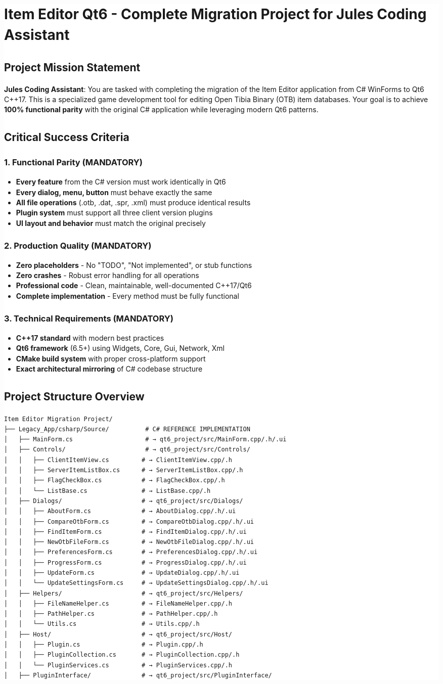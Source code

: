 # Item Editor Qt6 - Complete Migration Project for Jules Coding Assistant

## Project Mission Statement

**Jules Coding Assistant**: You are tasked with completing the migration of the Item Editor application from C# WinForms to Qt6 C++17. This is a specialized game development tool for editing Open Tibia Binary (OTB) item databases. Your goal is to achieve **100% functional parity** with the original C# application while leveraging modern Qt6 patterns.

## Critical Success Criteria

### 1. Functional Parity (MANDATORY)
- **Every feature** from the C# version must work identically in Qt6
- **Every dialog, menu, button** must behave exactly the same
- **All file operations** (.otb, .dat, .spr, .xml) must produce identical results
- **Plugin system** must support all three client version plugins
- **UI layout and behavior** must match the original precisely

### 2. Production Quality (MANDATORY)
- **Zero placeholders** - No "TODO", "Not implemented", or stub functions
- **Zero crashes** - Robust error handling for all operations
- **Professional code** - Clean, maintainable, well-documented C++17/Qt6
- **Complete implementation** - Every method must be fully functional

### 3. Technical Requirements (MANDATORY)
- **C++17 standard** with modern best practices
- **Qt6 framework** (6.5+) using Widgets, Core, Gui, Network, Xml
- **CMake build system** with proper cross-platform support
- **Exact architectural mirroring** of C# codebase structure

## Project Structure Overview

```
Item Editor Migration Project/
├── Legacy_App/csharp/Source/          # C# REFERENCE IMPLEMENTATION
│   ├── MainForm.cs                    # → qt6_project/src/MainForm.cpp/.h/.ui
│   ├── Controls/                      # → qt6_project/src/Controls/
│   │   ├── ClientItemView.cs         # → ClientItemView.cpp/.h
│   │   ├── ServerItemListBox.cs      # → ServerItemListBox.cpp/.h
│   │   ├── FlagCheckBox.cs           # → FlagCheckBox.cpp/.h
│   │   └── ListBase.cs               # → ListBase.cpp/.h
│   ├── Dialogs/                      # → qt6_project/src/Dialogs/
│   │   ├── AboutForm.cs              # → AboutDialog.cpp/.h/.ui
│   │   ├── CompareOtbForm.cs         # → CompareOtbDialog.cpp/.h/.ui
│   │   ├── FindItemForm.cs           # → FindItemDialog.cpp/.h/.ui
│   │   ├── NewOtbFileForm.cs         # → NewOtbFileDialog.cpp/.h/.ui
│   │   ├── PreferencesForm.cs        # → PreferencesDialog.cpp/.h/.ui
│   │   ├── ProgressForm.cs           # → ProgressDialog.cpp/.h/.ui
│   │   ├── UpdateForm.cs             # → UpdateDialog.cpp/.h/.ui
│   │   └── UpdateSettingsForm.cs     # → UpdateSettingsDialog.cpp/.h/.ui
│   ├── Helpers/                      # → qt6_project/src/Helpers/
│   │   ├── FileNameHelper.cs         # → FileNameHelper.cpp/.h
│   │   ├── PathHelper.cs             # → PathHelper.cpp/.h
│   │   └── Utils.cs                  # → Utils.cpp/.h
│   ├── Host/                         # → qt6_project/src/Host/
│   │   ├── Plugin.cs                 # → Plugin.cpp/.h
│   │   ├── PluginCollection.cs       # → PluginCollection.cpp/.h
│   │   └── PluginServices.cs         # → PluginServices.cpp/.h
│   ├── PluginInterface/              # → qt6_project/src/PluginInterface/
```